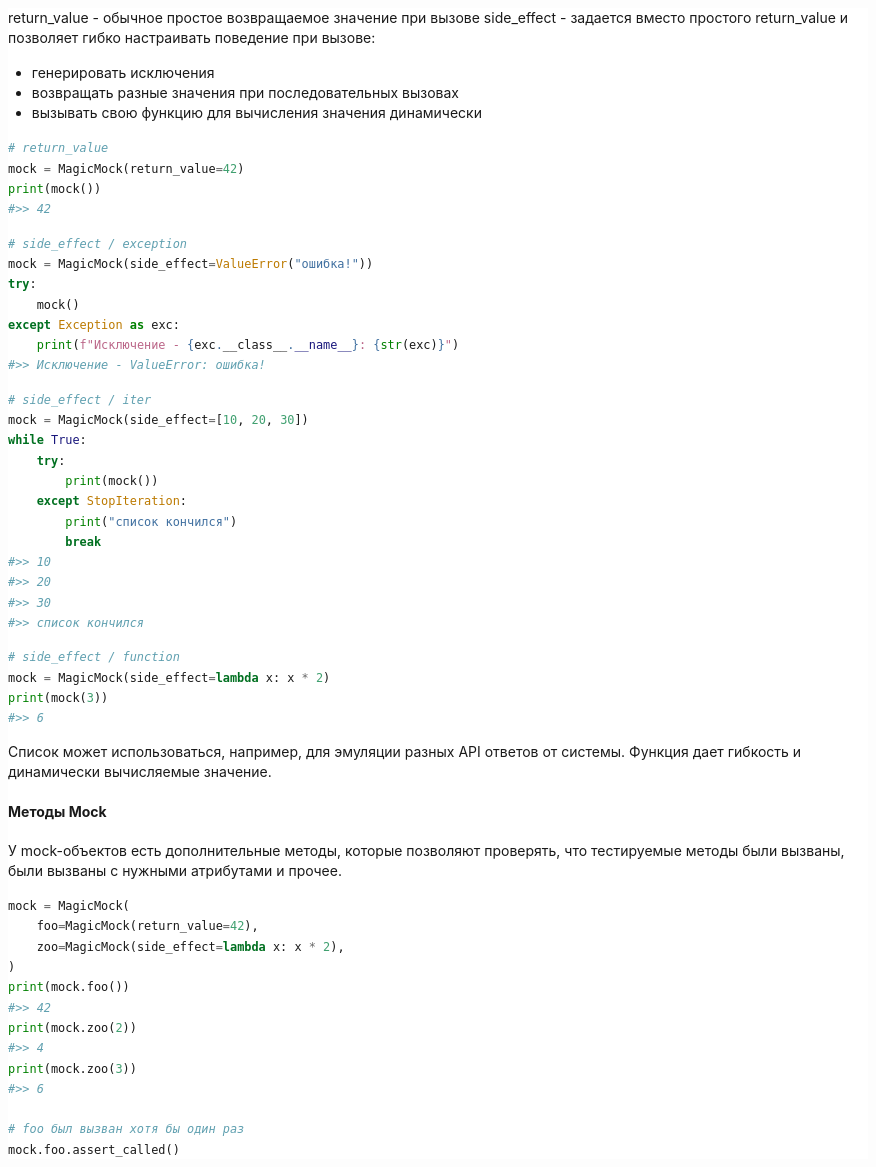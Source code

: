 return_value - обычное простое возвращаемое значение при вызове
side_effect - задается вместо простого return_value и позволяет гибко настраивать поведение при вызове:

- генерировать исключения
- возвращать разные значения при последовательных вызовах
- вызывать свою функцию для вычисления значения динамически

```python
# return_value
mock = MagicMock(return_value=42)
print(mock())
#>> 42
```

```python
# side_effect / exception
mock = MagicMock(side_effect=ValueError("ошибка!"))
try:
    mock()
except Exception as exc:
    print(f"Исключение - {exc.__class__.__name__}: {str(exc)}")
#>> Исключение - ValueError: ошибка!
```

```python
# side_effect / iter
mock = MagicMock(side_effect=[10, 20, 30])
while True:
    try:
        print(mock())
    except StopIteration:
        print("список кончился")
        break
#>> 10
#>> 20
#>> 30
#>> список кончился
```

```python
# side_effect / function
mock = MagicMock(side_effect=lambda x: x * 2)
print(mock(3))
#>> 6
```

Список может использоваться, например, для эмуляции разных API ответов от системы. Функция дает гибкость и динамически вычисляемые значение.

#### Методы Mock

У mock-объектов есть дополнительные методы, которые позволяют проверять, что тестируемые методы были вызваны, были вызваны с нужными атрибутами и прочее.

```python
mock = MagicMock(
    foo=MagicMock(return_value=42),
    zoo=MagicMock(side_effect=lambda x: x * 2),
)
print(mock.foo())
#>> 42
print(mock.zoo(2))
#>> 4
print(mock.zoo(3))
#>> 6

# foo был вызван хотя бы один раз
mock.foo.assert_called()
```